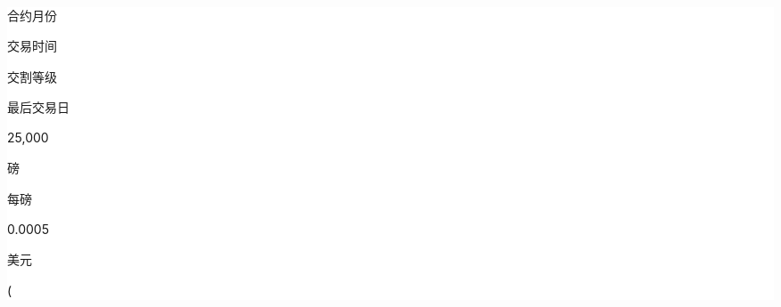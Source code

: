  





 




合约月份






 





 




交易时间





交割等级





最后交易日






 




   



25,000


磅






 




每磅


0.0005


美元


(

